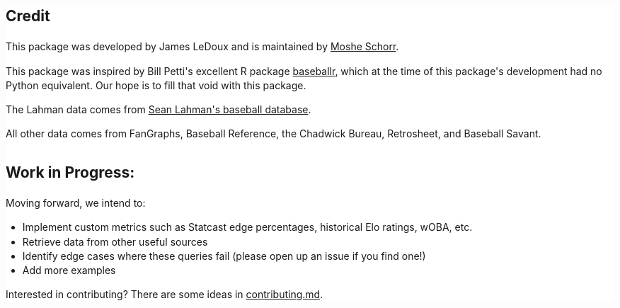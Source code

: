 ## Credit

This package was developed by James LeDoux and is maintained by [Moshe Schorr](https://github.com/schorrm).

This package was inspired by Bill Petti's excellent R package [baseballr](https://github.com/billpetti/baseballr), which at the time of this package's development had no Python equivalent. Our hope is to fill that void with this package.

The Lahman data comes from [Sean Lahman's baseball database](http://www.seanlahman.com/baseball-archive/statistics/).

All other data comes from FanGraphs, Baseball Reference, the Chadwick Bureau, Retrosheet, and Baseball Savant.

## Work in Progress:

Moving forward, we intend to:

* Implement custom metrics such as Statcast edge percentages, historical Elo ratings, wOBA, etc.
* Retrieve data from other useful sources
* Identify edge cases where these queries fail (please open up an issue if you find one!)
* Add more examples

Interested in contributing? There are some ideas in [contributing.md](https://github.com/jldbc/pybaseball/tree/master/contributing.md).
